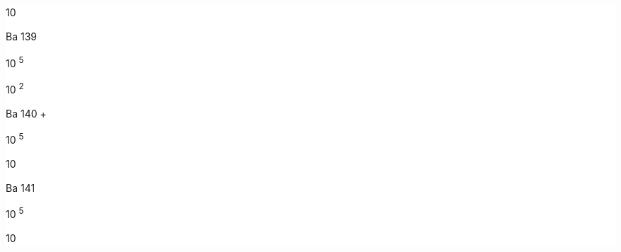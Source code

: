 10

</td>
    </tr>
    <tr>
      <td valign="top">

Ba 139

</td>
      <td valign="top">

10
          <sup>5</sup>

</td>
      <td valign="top">

10
          <sup>2</sup>

</td>
    </tr>
    <tr>
      <td valign="top">

Ba 140 +

</td>
      <td valign="top">

10
          <sup>5</sup>

</td>
      <td valign="top">

10

</td>
    </tr>
    <tr>
      <td valign="top">

Ba 141

</td>
      <td valign="top">

10
          <sup>5</sup>

</td>
      <td valign="top">

10

</td>
    </tr>
    <tr>
      <td valign="top">
